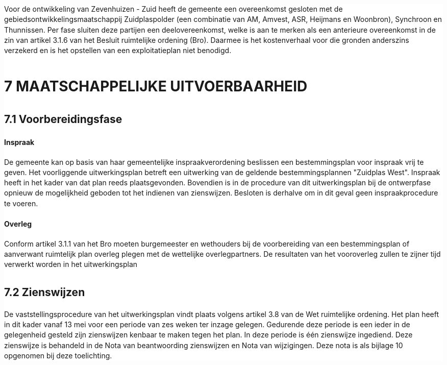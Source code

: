Voor de ontwikkeling van Zevenhuizen - Zuid heeft de gemeente een overeenkomst gesloten met de gebiedsontwikkelingsmaatschappij Zuidplaspolder (een combinatie van AM, Amvest, ASR, Heijmans en Woonbron), Synchroon en Thunnissen. Per fase sluiten deze partijen een deelovereenkomst, welke is aan te merken als een anterieure overeenkomst in de zin van artikel 3.1.6 van het Besluit ruimtelijke ordening (Bro). Daarmee is het kostenverhaal voor die gronden anderszins verzekerd en is het opstellen van een exploitatieplan niet benodigd.

# **7 MAATSCHAPPELIJKE UITVOERBAARHEID**

## <span id="page-54-0"></span>**7.1 Voorbereidingsfase**

#### **Inspraak**

De gemeente kan op basis van haar gemeentelijke inspraakverordening beslissen een bestemmingsplan voor inspraak vrij te geven. Het voorliggende uitwerkingsplan betreft een uitwerking van de geldende bestemmingsplannen "Zuidplas West". Inspraak heeft in het kader van dat plan reeds plaatsgevonden. Bovendien is in de procedure van dit uitwerkingsplan bij de ontwerpfase opnieuw de mogelijkheid geboden tot het indienen van zienswijzen. Besloten is derhalve om in dit geval geen inspraakprocedure te voeren.

#### **Overleg**

Conform artikel 3.1.1 van het Bro moeten burgemeester en wethouders bij de voorbereiding van een bestemmingsplan of aanverwant ruimtelijk plan overleg plegen met de wettelijke overlegpartners. De resultaten van het vooroverleg zullen te zijner tijd verwerkt worden in het uitwerkingsplan

## <span id="page-54-1"></span>**7.2 Zienswijzen**

De vaststellingsprocedure van het uitwerkingsplan vindt plaats volgens artikel 3.8 van de Wet ruimtelijke ordening. Het plan heeft in dit kader vanaf 13 mei voor een periode van zes weken ter inzage gelegen. Gedurende deze periode is een ieder in de gelegenheid gesteld zijn zienswijzen kenbaar te maken tegen het plan. In deze periode is één zienswijze ingediend. Deze zienswijze is behandeld in de Nota van beantwoording zienswijzen en Nota van wijzigingen. Deze nota is als bijlage 10 opgenomen bij deze toelichting.